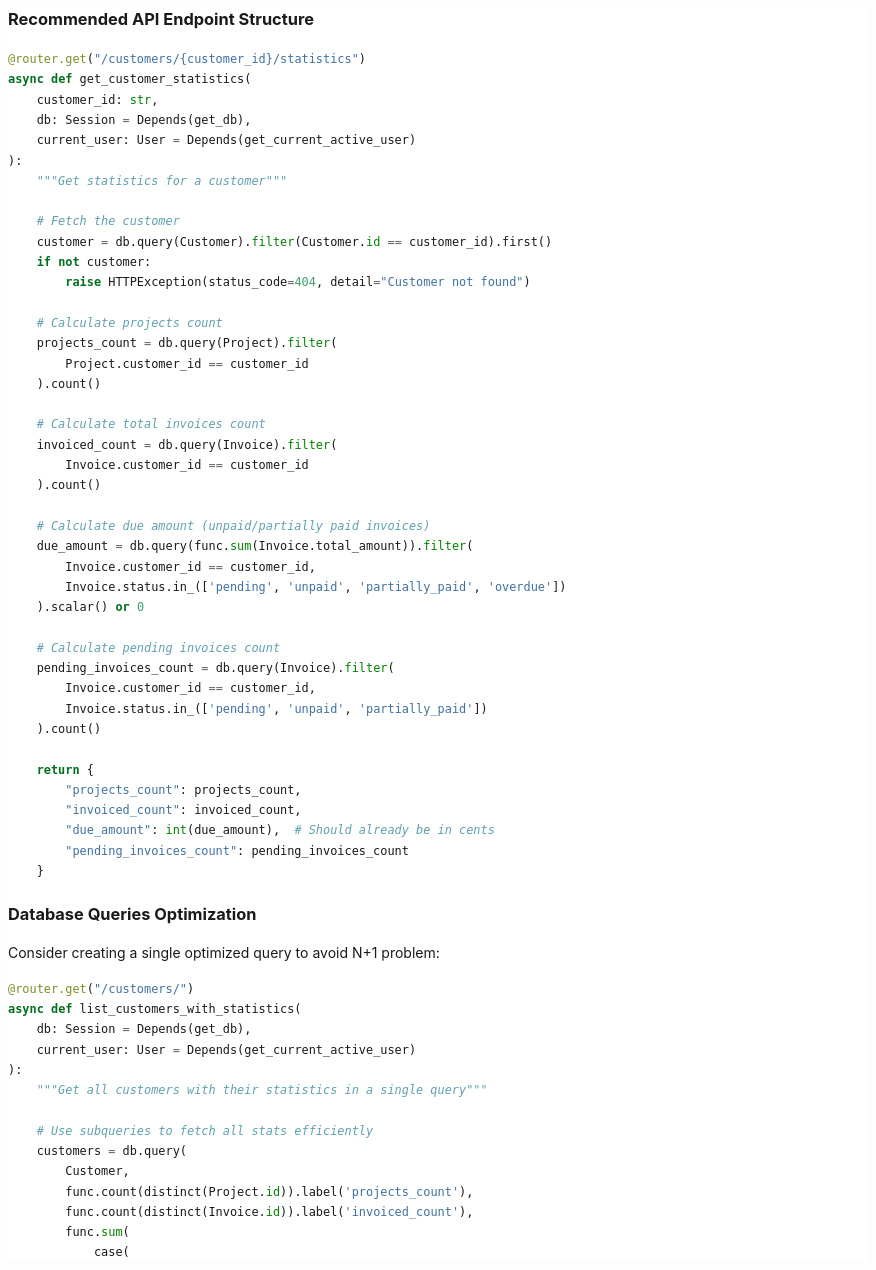 ### Recommended API Endpoint Structure

```python
@router.get("/customers/{customer_id}/statistics")
async def get_customer_statistics(
    customer_id: str,
    db: Session = Depends(get_db),
    current_user: User = Depends(get_current_active_user)
):
    """Get statistics for a customer"""
    
    # Fetch the customer
    customer = db.query(Customer).filter(Customer.id == customer_id).first()
    if not customer:
        raise HTTPException(status_code=404, detail="Customer not found")
    
    # Calculate projects count
    projects_count = db.query(Project).filter(
        Project.customer_id == customer_id
    ).count()
    
    # Calculate total invoices count
    invoiced_count = db.query(Invoice).filter(
        Invoice.customer_id == customer_id
    ).count()
    
    # Calculate due amount (unpaid/partially paid invoices)
    due_amount = db.query(func.sum(Invoice.total_amount)).filter(
        Invoice.customer_id == customer_id,
        Invoice.status.in_(['pending', 'unpaid', 'partially_paid', 'overdue'])
    ).scalar() or 0
    
    # Calculate pending invoices count
    pending_invoices_count = db.query(Invoice).filter(
        Invoice.customer_id == customer_id,
        Invoice.status.in_(['pending', 'unpaid', 'partially_paid'])
    ).count()
    
    return {
        "projects_count": projects_count,
        "invoiced_count": invoiced_count,
        "due_amount": int(due_amount),  # Should already be in cents
        "pending_invoices_count": pending_invoices_count
    }
```

### Database Queries Optimization
Consider creating a single optimized query to avoid N+1 problem:

```python
@router.get("/customers/")
async def list_customers_with_statistics(
    db: Session = Depends(get_db),
    current_user: User = Depends(get_current_active_user)
):
    """Get all customers with their statistics in a single query"""
    
    # Use subqueries to fetch all stats efficiently
    customers = db.query(
        Customer,
        func.count(distinct(Project.id)).label('projects_count'),
        func.count(distinct(Invoice.id)).label('invoiced_count'),
        func.sum(
            case(
```